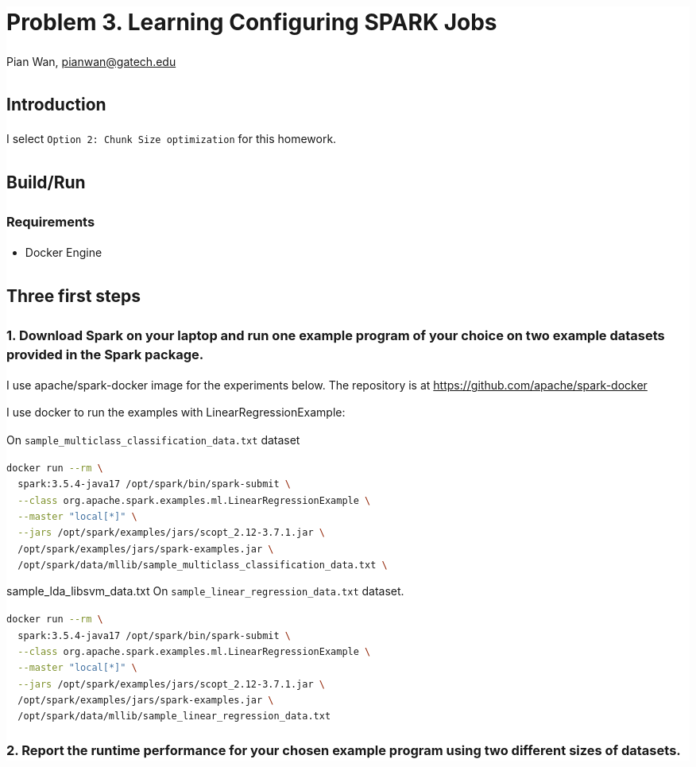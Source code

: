 # Problem 3. Learning Configuring SPARK Jobs

Pian Wan, pianwan@gatech.edu

## Introduction

I select `Option 2: Chunk Size optimization` for this homework.

## Build/Run

### Requirements

- Docker Engine

## Three first steps

### 1. Download Spark on your laptop and run one example program of your choice on two example datasets provided in the Spark package.

I use apache/spark-docker image for the experiments below. The repository is at https://github.com/apache/spark-docker

I use docker to run the examples with LinearRegressionExample:

On `sample_multiclass_classification_data.txt` dataset

```bash
docker run --rm \
  spark:3.5.4-java17 /opt/spark/bin/spark-submit \
  --class org.apache.spark.examples.ml.LinearRegressionExample \
  --master "local[*]" \
  --jars /opt/spark/examples/jars/scopt_2.12-3.7.1.jar \
  /opt/spark/examples/jars/spark-examples.jar \
  /opt/spark/data/mllib/sample_multiclass_classification_data.txt \
```

sample_lda_libsvm_data.txt
On `sample_linear_regression_data.txt` dataset.

```bash
docker run --rm \
  spark:3.5.4-java17 /opt/spark/bin/spark-submit \
  --class org.apache.spark.examples.ml.LinearRegressionExample \
  --master "local[*]" \
  --jars /opt/spark/examples/jars/scopt_2.12-3.7.1.jar \
  /opt/spark/examples/jars/spark-examples.jar \
  /opt/spark/data/mllib/sample_linear_regression_data.txt
```

### 2. Report the runtime performance for your chosen example program using two different sizes of datasets.
